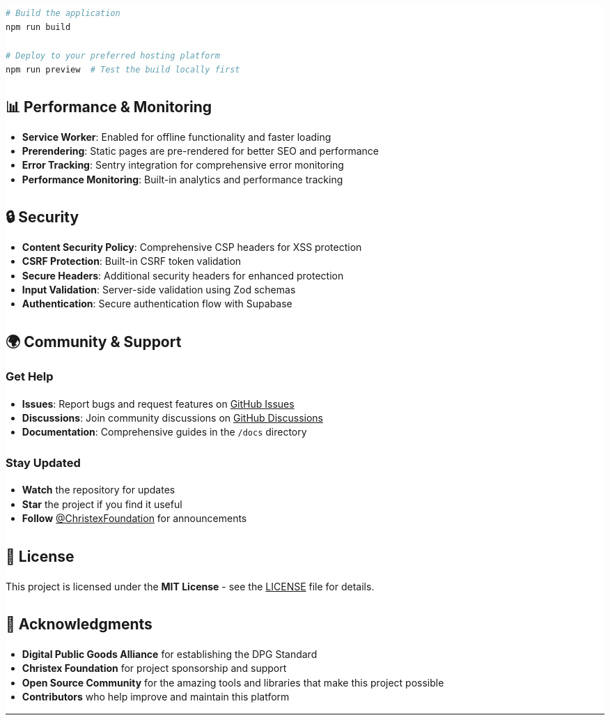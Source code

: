 ```bash
# Build the application
npm run build

# Deploy to your preferred hosting platform
npm run preview  # Test the build locally first
```

## 📊 Performance & Monitoring

- **Service Worker**: Enabled for offline functionality and faster loading
- **Prerendering**: Static pages are pre-rendered for better SEO and performance
- **Error Tracking**: Sentry integration for comprehensive error monitoring
- **Performance Monitoring**: Built-in analytics and performance tracking

## 🔒 Security

- **Content Security Policy**: Comprehensive CSP headers for XSS protection
- **CSRF Protection**: Built-in CSRF token validation
- **Secure Headers**: Additional security headers for enhanced protection
- **Input Validation**: Server-side validation using Zod schemas
- **Authentication**: Secure authentication flow with Supabase

## 🌍 Community & Support

### Get Help
- **Issues**: Report bugs and request features on [GitHub Issues](https://github.com/christex-foundation/pipeline/issues)
- **Discussions**: Join community discussions on [GitHub Discussions](https://github.com/christex-foundation/pipeline/discussions)
- **Documentation**: Comprehensive guides in the `/docs` directory

### Stay Updated
- **Watch** the repository for updates
- **Star** the project if you find it useful
- **Follow** [@ChristexFoundation](https://github.com/christex-foundation) for announcements

## 📄 License

This project is licensed under the **MIT License** - see the [LICENSE](./LICENSE) file for details.

## 🙏 Acknowledgments

- **Digital Public Goods Alliance** for establishing the DPG Standard
- **Christex Foundation** for project sponsorship and support
- **Open Source Community** for the amazing tools and libraries that make this project possible
- **Contributors** who help improve and maintain this platform

---
